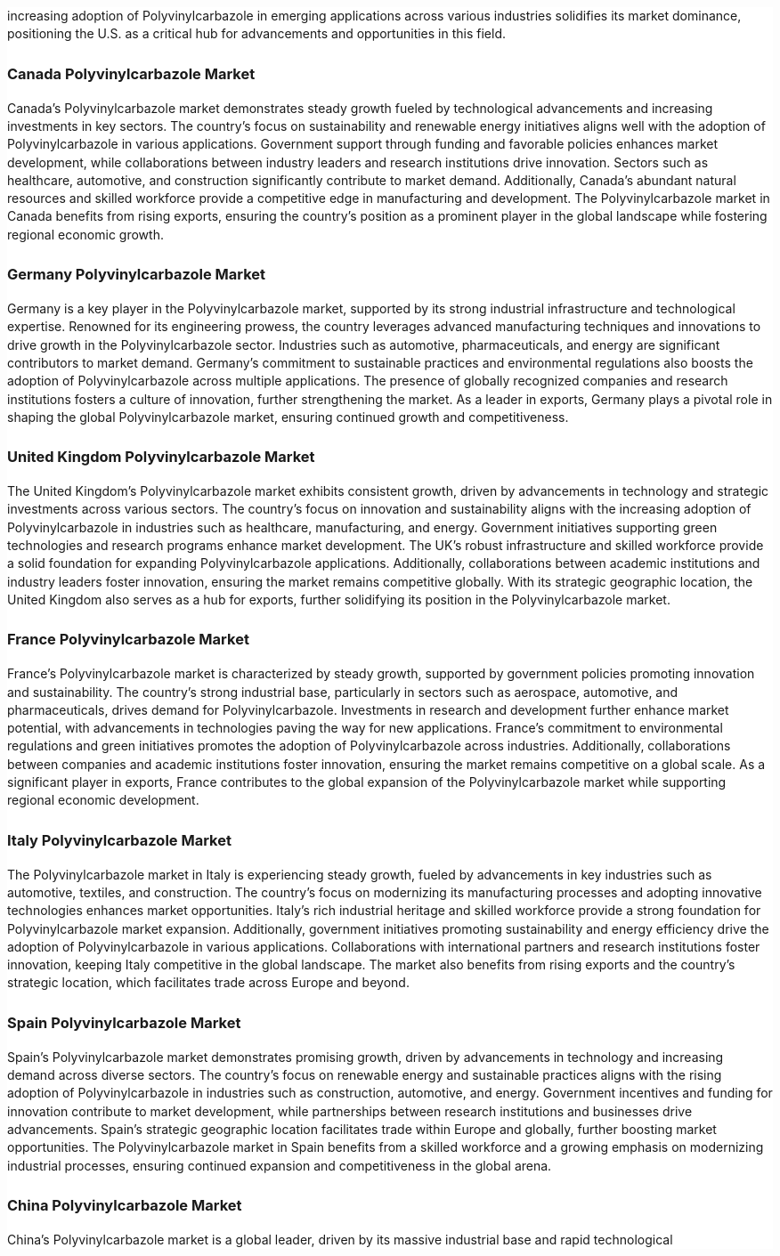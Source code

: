 increasing adoption of Polyvinylcarbazole in emerging applications across various industries solidifies its market dominance, positioning the U.S. as a critical hub for advancements and opportunities in this field.</p><h3>Canada Polyvinylcarbazole Market</h3><p>Canada&rsquo;s Polyvinylcarbazole market demonstrates steady growth fueled by technological advancements and increasing investments in key sectors. The country&rsquo;s focus on sustainability and renewable energy initiatives aligns well with the adoption of Polyvinylcarbazole in various applications. Government support through funding and favorable policies enhances market development, while collaborations between industry leaders and research institutions drive innovation. Sectors such as healthcare, automotive, and construction significantly contribute to market demand. Additionally, Canada&rsquo;s abundant natural resources and skilled workforce provide a competitive edge in manufacturing and development. The Polyvinylcarbazole market in Canada benefits from rising exports, ensuring the country&rsquo;s position as a prominent player in the global landscape while fostering regional economic growth.</p><h3>Germany Polyvinylcarbazole Market</h3><p>Germany is a key player in the Polyvinylcarbazole market, supported by its strong industrial infrastructure and technological expertise. Renowned for its engineering prowess, the country leverages advanced manufacturing techniques and innovations to drive growth in the Polyvinylcarbazole sector. Industries such as automotive, pharmaceuticals, and energy are significant contributors to market demand. Germany&rsquo;s commitment to sustainable practices and environmental regulations also boosts the adoption of Polyvinylcarbazole across multiple applications. The presence of globally recognized companies and research institutions fosters a culture of innovation, further strengthening the market. As a leader in exports, Germany plays a pivotal role in shaping the global Polyvinylcarbazole market, ensuring continued growth and competitiveness.</p><h3>United Kingdom Polyvinylcarbazole Market</h3><p>The United Kingdom&rsquo;s Polyvinylcarbazole market exhibits consistent growth, driven by advancements in technology and strategic investments across various sectors. The country&rsquo;s focus on innovation and sustainability aligns with the increasing adoption of Polyvinylcarbazole in industries such as healthcare, manufacturing, and energy. Government initiatives supporting green technologies and research programs enhance market development. The UK&rsquo;s robust infrastructure and skilled workforce provide a solid foundation for expanding Polyvinylcarbazole applications. Additionally, collaborations between academic institutions and industry leaders foster innovation, ensuring the market remains competitive globally. With its strategic geographic location, the United Kingdom also serves as a hub for exports, further solidifying its position in the Polyvinylcarbazole market.</p><h3>France Polyvinylcarbazole Market</h3><p>France&rsquo;s Polyvinylcarbazole market is characterized by steady growth, supported by government policies promoting innovation and sustainability. The country&rsquo;s strong industrial base, particularly in sectors such as aerospace, automotive, and pharmaceuticals, drives demand for Polyvinylcarbazole. Investments in research and development further enhance market potential, with advancements in technologies paving the way for new applications. France&rsquo;s commitment to environmental regulations and green initiatives promotes the adoption of Polyvinylcarbazole across industries. Additionally, collaborations between companies and academic institutions foster innovation, ensuring the market remains competitive on a global scale. As a significant player in exports, France contributes to the global expansion of the Polyvinylcarbazole market while supporting regional economic development.</p><h3>Italy Polyvinylcarbazole Market</h3><p>The Polyvinylcarbazole market in Italy is experiencing steady growth, fueled by advancements in key industries such as automotive, textiles, and construction. The country&rsquo;s focus on modernizing its manufacturing processes and adopting innovative technologies enhances market opportunities. Italy&rsquo;s rich industrial heritage and skilled workforce provide a strong foundation for Polyvinylcarbazole market expansion. Additionally, government initiatives promoting sustainability and energy efficiency drive the adoption of Polyvinylcarbazole in various applications. Collaborations with international partners and research institutions foster innovation, keeping Italy competitive in the global landscape. The market also benefits from rising exports and the country&rsquo;s strategic location, which facilitates trade across Europe and beyond.</p><h3>Spain Polyvinylcarbazole Market</h3><p>Spain&rsquo;s Polyvinylcarbazole market demonstrates promising growth, driven by advancements in technology and increasing demand across diverse sectors. The country&rsquo;s focus on renewable energy and sustainable practices aligns with the rising adoption of Polyvinylcarbazole in industries such as construction, automotive, and energy. Government incentives and funding for innovation contribute to market development, while partnerships between research institutions and businesses drive advancements. Spain&rsquo;s strategic geographic location facilitates trade within Europe and globally, further boosting market opportunities. The Polyvinylcarbazole market in Spain benefits from a skilled workforce and a growing emphasis on modernizing industrial processes, ensuring continued expansion and competitiveness in the global arena.</p><h3>China Polyvinylcarbazole Market</h3><p>China&rsquo;s Polyvinylcarbazole market is a global leader, driven by its massive industrial base and rapid technological